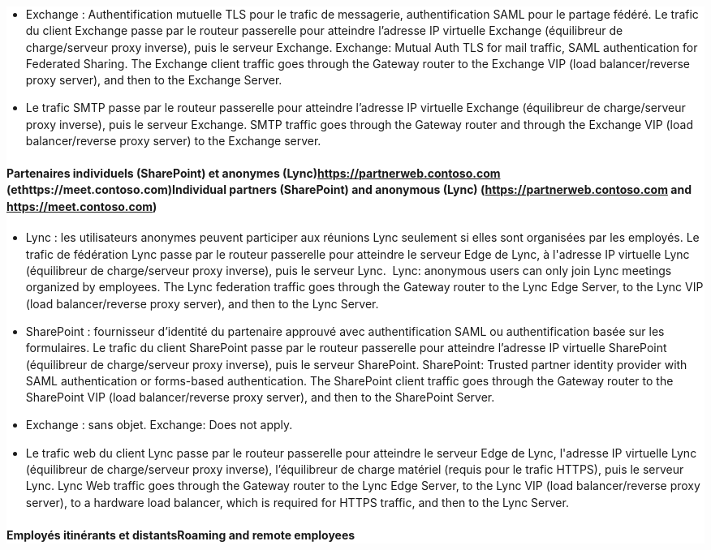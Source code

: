 - <span data-ttu-id="7ddc7-p133">Exchange : Authentification mutuelle TLS pour le trafic de messagerie, authentification SAML pour le partage fédéré. Le trafic du client Exchange passe par le routeur passerelle pour atteindre l’adresse IP virtuelle Exchange (équilibreur de charge/serveur proxy inverse), puis le serveur Exchange. </span><span class="sxs-lookup"><span data-stu-id="7ddc7-p133">Exchange: Mutual Auth TLS for mail traffic, SAML authentication for Federated Sharing. The Exchange client traffic goes through the Gateway router to the Exchange VIP (load balancer/reverse proxy server), and then to the Exchange Server.</span></span> 
    
- <span data-ttu-id="7ddc7-246">Le trafic SMTP passe par le routeur passerelle pour atteindre l’adresse IP virtuelle Exchange (équilibreur de charge/serveur proxy inverse), puis le serveur Exchange. </span><span class="sxs-lookup"><span data-stu-id="7ddc7-246">SMTP traffic goes through the Gateway router and through the Exchange VIP (load balancer/reverse proxy server) to the Exchange server.</span></span> 
    
#### <a name="individual-partners-sharepoint-and-anonymous-lync-httpspartnerwebcontosocom-and-httpsmeetcontosocom"></a><span data-ttu-id="7ddc7-247">Partenaires individuels (SharePoint) et anonymes (Lync)https://partnerweb.contoso.com (ethttps://meet.contoso.com)</span><span class="sxs-lookup"><span data-stu-id="7ddc7-247">Individual partners (SharePoint) and anonymous (Lync) (https://partnerweb.contoso.com and https://meet.contoso.com)</span></span>

- <span data-ttu-id="7ddc7-p134">Lync : les utilisateurs anonymes peuvent participer aux réunions Lync seulement si elles sont organisées par les employés. Le trafic de fédération Lync passe par le routeur passerelle pour atteindre le serveur Edge de Lync, à l'adresse IP virtuelle Lync (équilibreur de charge/serveur proxy inverse), puis le serveur Lync.  </span><span class="sxs-lookup"><span data-stu-id="7ddc7-p134">Lync: anonymous users can only join Lync meetings organized by employees. The Lync federation traffic goes through the Gateway router to the Lync Edge Server, to the Lync VIP (load balancer/reverse proxy server), and then to the Lync Server.</span></span> 
    
- <span data-ttu-id="7ddc7-p135">SharePoint : fournisseur d’identité du partenaire approuvé avec authentification SAML ou authentification basée sur les formulaires. Le trafic du client SharePoint passe par le routeur passerelle pour atteindre l’adresse IP virtuelle SharePoint (équilibreur de charge/serveur proxy inverse), puis le serveur SharePoint. </span><span class="sxs-lookup"><span data-stu-id="7ddc7-p135">SharePoint: Trusted partner identity provider with SAML authentication or forms-based authentication. The SharePoint client traffic goes through the Gateway router to the SharePoint VIP (load balancer/reverse proxy server), and then to the SharePoint Server.</span></span> 
    
- <span data-ttu-id="7ddc7-252">Exchange : sans objet. </span><span class="sxs-lookup"><span data-stu-id="7ddc7-252">Exchange: Does not apply.</span></span> 
    
- <span data-ttu-id="7ddc7-253">Le trafic web du client Lync passe par le routeur passerelle pour atteindre le serveur Edge de Lync, l'adresse IP virtuelle Lync (équilibreur de charge/serveur proxy inverse), l’équilibreur de charge matériel (requis pour le trafic HTTPS), puis le serveur Lync. </span><span class="sxs-lookup"><span data-stu-id="7ddc7-253">Lync Web traffic goes through the Gateway router to the Lync Edge Server, to the Lync VIP (load balancer/reverse proxy server), to a hardware load balancer, which is required for HTTPS traffic, and then to the Lync Server.</span></span> 
    
#### <a name="roaming-and-remote-employees"></a><span data-ttu-id="7ddc7-254">Employés itinérants et distants</span><span class="sxs-lookup"><span data-stu-id="7ddc7-254">Roaming and remote employees</span></span>
